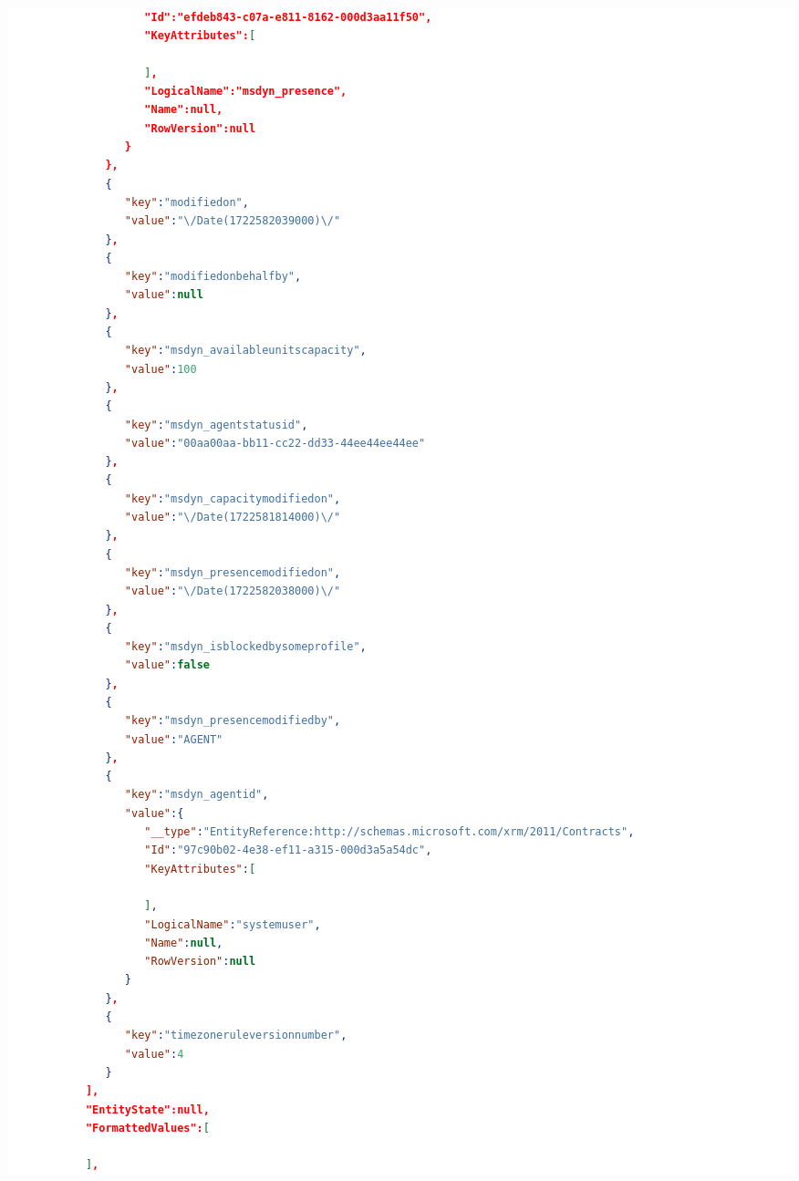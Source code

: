 ```json
                     "Id":"efdeb843-c07a-e811-8162-000d3aa11f50",
                     "KeyAttributes":[

                     ],
                     "LogicalName":"msdyn_presence",
                     "Name":null,
                     "RowVersion":null
                  }
               },
               {
                  "key":"modifiedon",
                  "value":"\/Date(1722582039000)\/"
               },
               {
                  "key":"modifiedonbehalfby",
                  "value":null
               },
               {
                  "key":"msdyn_availableunitscapacity",
                  "value":100
               },
               {
                  "key":"msdyn_agentstatusid",
                  "value":"00aa00aa-bb11-cc22-dd33-44ee44ee44ee"
               },
               {
                  "key":"msdyn_capacitymodifiedon",
                  "value":"\/Date(1722581814000)\/"
               },
               {
                  "key":"msdyn_presencemodifiedon",
                  "value":"\/Date(1722582038000)\/"
               },
               {
                  "key":"msdyn_isblockedbysomeprofile",
                  "value":false
               },
               {
                  "key":"msdyn_presencemodifiedby",
                  "value":"AGENT"
               },
               {
                  "key":"msdyn_agentid",
                  "value":{
                     "__type":"EntityReference:http://schemas.microsoft.com/xrm/2011/Contracts",
                     "Id":"97c90b02-4e38-ef11-a315-000d3a5a54dc",
                     "KeyAttributes":[

                     ],
                     "LogicalName":"systemuser",
                     "Name":null,
                     "RowVersion":null
                  }
               },
               {
                  "key":"timezoneruleversionnumber",
                  "value":4
               }
            ],
            "EntityState":null,
            "FormattedValues":[

            ],
```